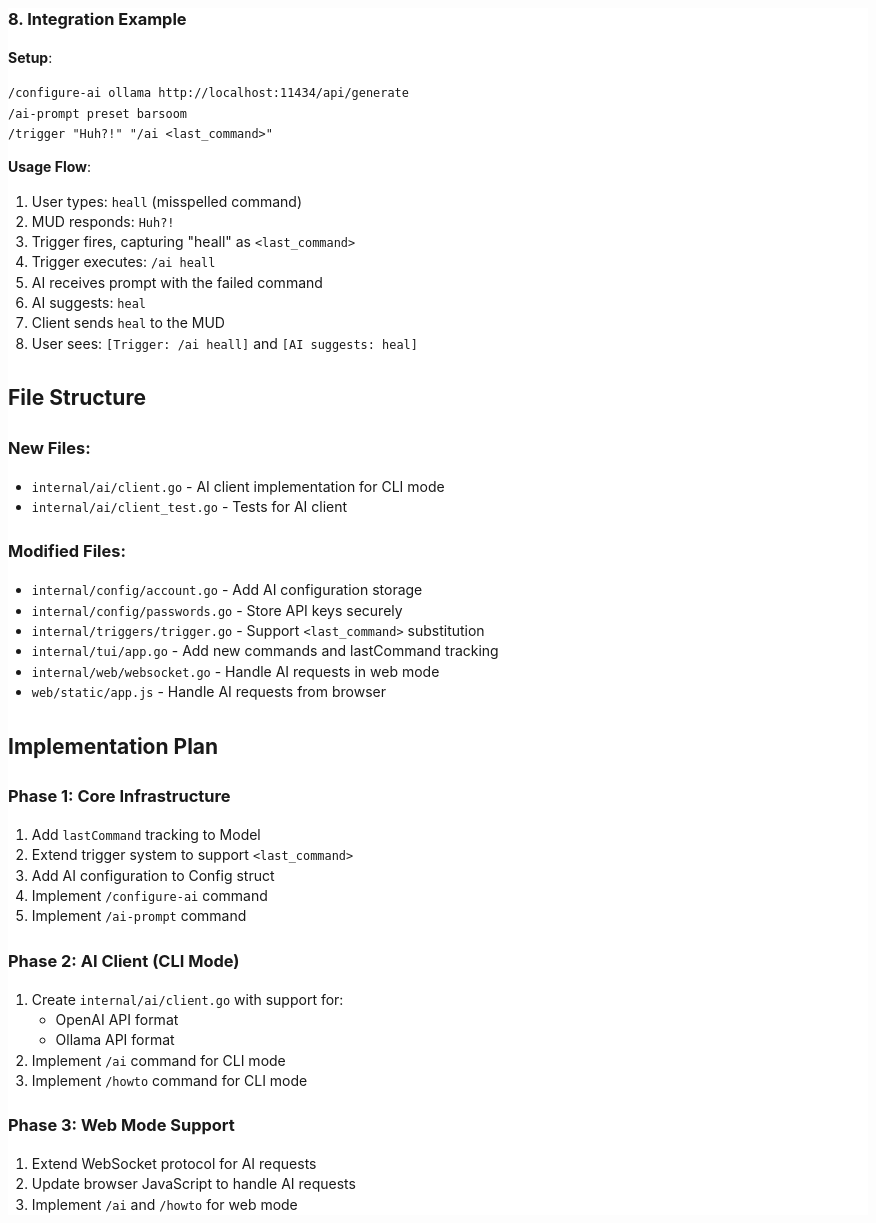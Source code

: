 ### 8. Integration Example

**Setup**:
```
/configure-ai ollama http://localhost:11434/api/generate
/ai-prompt preset barsoom
/trigger "Huh?!" "/ai <last_command>"
```

**Usage Flow**:
1. User types: `heall` (misspelled command)
2. MUD responds: `Huh?!`
3. Trigger fires, capturing "heall" as `<last_command>`
4. Trigger executes: `/ai heall`
5. AI receives prompt with the failed command
6. AI suggests: `heal`
7. Client sends `heal` to the MUD
8. User sees: `[Trigger: /ai heall]` and `[AI suggests: heal]`

## File Structure

### New Files:
- `internal/ai/client.go` - AI client implementation for CLI mode
- `internal/ai/client_test.go` - Tests for AI client

### Modified Files:
- `internal/config/account.go` - Add AI configuration storage
- `internal/config/passwords.go` - Store API keys securely
- `internal/triggers/trigger.go` - Support `<last_command>` substitution
- `internal/tui/app.go` - Add new commands and lastCommand tracking
- `internal/web/websocket.go` - Handle AI requests in web mode
- `web/static/app.js` - Handle AI requests from browser

## Implementation Plan

### Phase 1: Core Infrastructure
1. Add `lastCommand` tracking to Model
2. Extend trigger system to support `<last_command>`
3. Add AI configuration to Config struct
4. Implement `/configure-ai` command
5. Implement `/ai-prompt` command

### Phase 2: AI Client (CLI Mode)
1. Create `internal/ai/client.go` with support for:
   - OpenAI API format
   - Ollama API format
2. Implement `/ai` command for CLI mode
3. Implement `/howto` command for CLI mode

### Phase 3: Web Mode Support
1. Extend WebSocket protocol for AI requests
2. Update browser JavaScript to handle AI requests
3. Implement `/ai` and `/howto` for web mode
